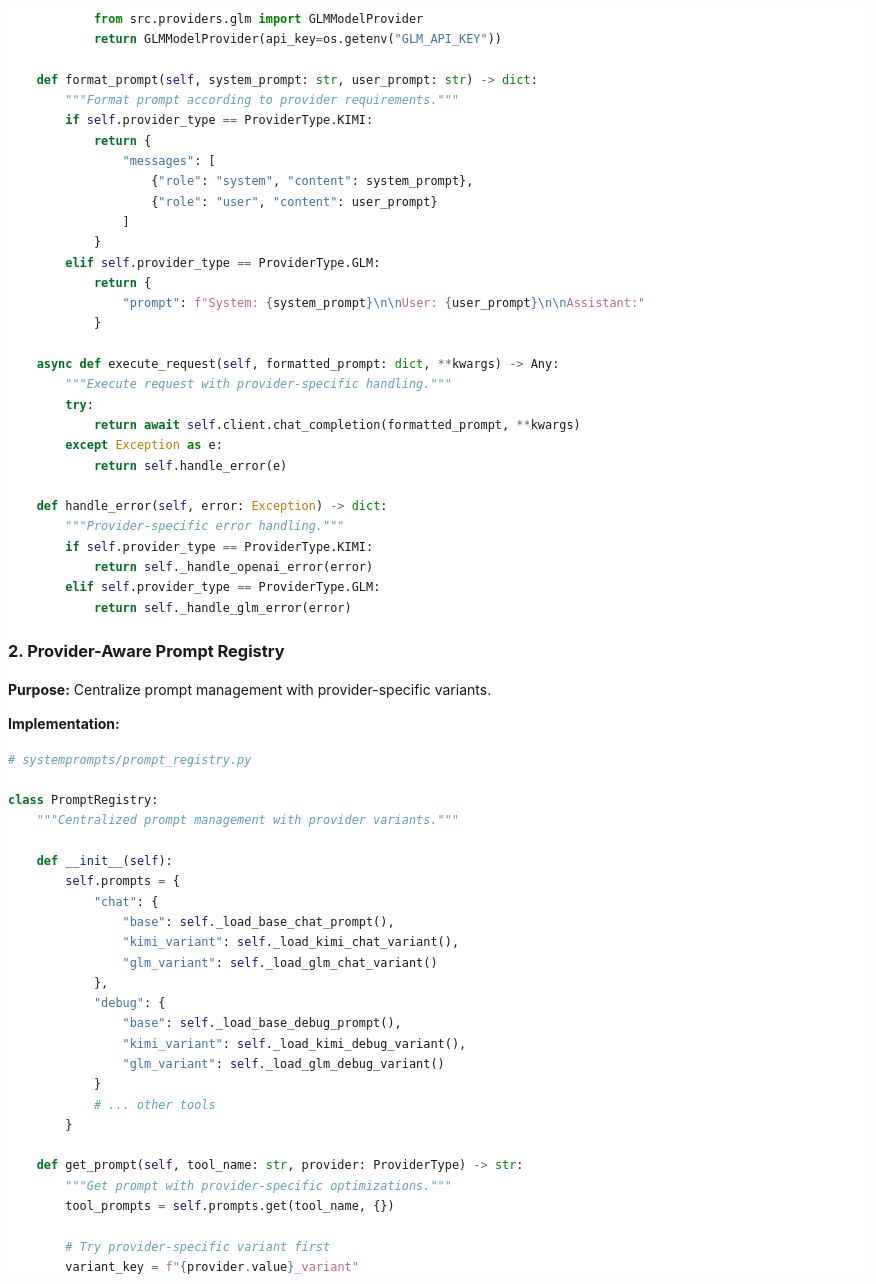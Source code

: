```python
            from src.providers.glm import GLMModelProvider
            return GLMModelProvider(api_key=os.getenv("GLM_API_KEY"))

    def format_prompt(self, system_prompt: str, user_prompt: str) -> dict:
        """Format prompt according to provider requirements."""
        if self.provider_type == ProviderType.KIMI:
            return {
                "messages": [
                    {"role": "system", "content": system_prompt},
                    {"role": "user", "content": user_prompt}
                ]
            }
        elif self.provider_type == ProviderType.GLM:
            return {
                "prompt": f"System: {system_prompt}\n\nUser: {user_prompt}\n\nAssistant:"
            }

    async def execute_request(self, formatted_prompt: dict, **kwargs) -> Any:
        """Execute request with provider-specific handling."""
        try:
            return await self.client.chat_completion(formatted_prompt, **kwargs)
        except Exception as e:
            return self.handle_error(e)

    def handle_error(self, error: Exception) -> dict:
        """Provider-specific error handling."""
        if self.provider_type == ProviderType.KIMI:
            return self._handle_openai_error(error)
        elif self.provider_type == ProviderType.GLM:
            return self._handle_glm_error(error)
```

### 2. Provider-Aware Prompt Registry

**Purpose:** Centralize prompt management with provider-specific variants.

**Implementation:**
```python
# systemprompts/prompt_registry.py

class PromptRegistry:
    """Centralized prompt management with provider variants."""

    def __init__(self):
        self.prompts = {
            "chat": {
                "base": self._load_base_chat_prompt(),
                "kimi_variant": self._load_kimi_chat_variant(),
                "glm_variant": self._load_glm_chat_variant()
            },
            "debug": {
                "base": self._load_base_debug_prompt(),
                "kimi_variant": self._load_kimi_debug_variant(),
                "glm_variant": self._load_glm_debug_variant()
            }
            # ... other tools
        }

    def get_prompt(self, tool_name: str, provider: ProviderType) -> str:
        """Get prompt with provider-specific optimizations."""
        tool_prompts = self.prompts.get(tool_name, {})

        # Try provider-specific variant first
        variant_key = f"{provider.value}_variant"
```
